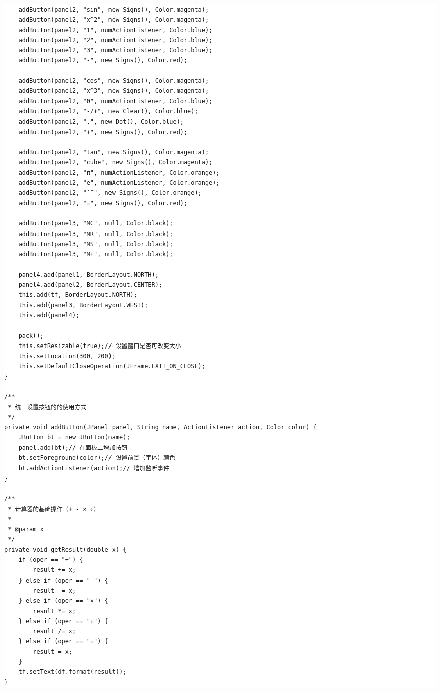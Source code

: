 		addButton(panel2, "sin", new Signs(), Color.magenta);
		addButton(panel2, "x^2", new Signs(), Color.magenta);
		addButton(panel2, "1", numActionListener, Color.blue);
		addButton(panel2, "2", numActionListener, Color.blue);
		addButton(panel2, "3", numActionListener, Color.blue);
		addButton(panel2, "-", new Signs(), Color.red);

		addButton(panel2, "cos", new Signs(), Color.magenta);
		addButton(panel2, "x^3", new Signs(), Color.magenta);
		addButton(panel2, "0", numActionListener, Color.blue);
		addButton(panel2, "-/+", new Clear(), Color.blue);
		addButton(panel2, ".", new Dot(), Color.blue);
		addButton(panel2, "+", new Signs(), Color.red);

		addButton(panel2, "tan", new Signs(), Color.magenta);
		addButton(panel2, "cube", new Signs(), Color.magenta);
		addButton(panel2, "π", numActionListener, Color.orange);
		addButton(panel2, "e", numActionListener, Color.orange);
		addButton(panel2, "′″", new Signs(), Color.orange);
		addButton(panel2, "=", new Signs(), Color.red);

		addButton(panel3, "MC", null, Color.black);
		addButton(panel3, "MR", null, Color.black);
		addButton(panel3, "MS", null, Color.black);
		addButton(panel3, "M+", null, Color.black);

		panel4.add(panel1, BorderLayout.NORTH);
		panel4.add(panel2, BorderLayout.CENTER);
		this.add(tf, BorderLayout.NORTH);
		this.add(panel3, BorderLayout.WEST);
		this.add(panel4);

		pack();
		this.setResizable(true);// 设置窗口是否可改变大小
		this.setLocation(300, 200);
		this.setDefaultCloseOperation(JFrame.EXIT_ON_CLOSE);
	}

	/**
	 * 统一设置按钮的的使用方式
	 */
	private void addButton(JPanel panel, String name, ActionListener action, Color color) {
		JButton bt = new JButton(name);
		panel.add(bt);// 在面板上增加按钮
		bt.setForeground(color);// 设置前景（字体）颜色
		bt.addActionListener(action);// 增加监听事件
	}

	/**
	 * 计算器的基础操作（+ - × ÷）
	 * 
	 * @param x
	 */
	private void getResult(double x) {
		if (oper == "+") {
			result += x;
		} else if (oper == "-") {
			result -= x;
		} else if (oper == "×") {
			result *= x;
		} else if (oper == "÷") {
			result /= x;
		} else if (oper == "=") {
			result = x;
		}
		tf.setText(df.format(result));
	}